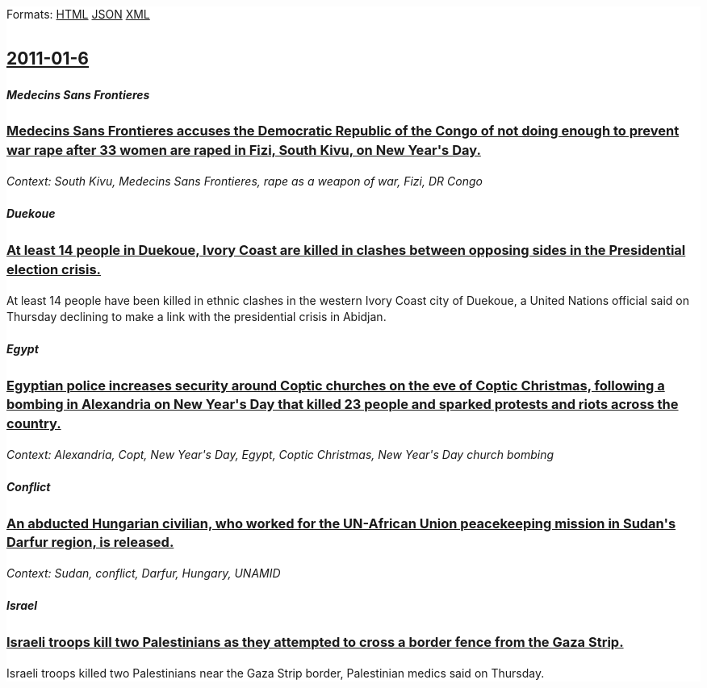
Formats: [HTML](2011/01/6/index.html)  [JSON](2011/01/6/index.json)  [XML](2011/01/6/index.xml)  

## [2011-01-6](/news/2011/01/6/index.md)

##### Medecins Sans Frontieres
### [Medecins Sans Frontieres accuses the Democratic Republic of the Congo of not doing enough to prevent war rape after 33 women are raped in Fizi, South Kivu, on New Year's Day. ](/news/2011/01/6/ma-c-decins-sans-frontia-res-accuses-the-democratic-republic-of-the-congo-of-not-doing-enough-to-prevent-war-rape-after-33-women-are-raped-in.md)
_Context: South Kivu, Medecins Sans Frontieres, rape as a weapon of war, Fizi, DR Congo_

##### Duekoue
### [At least 14 people in Duekoue, Ivory Coast are killed in clashes between opposing sides in the Presidential election crisis. ](/news/2011/01/6/at-least-14-people-in-dua-c-koua-c-ivory-coast-are-killed-in-clashes-between-opposing-sides-in-the-presidential-election-crisis.md)
At least 14 people have been killed in ethnic clashes in the western Ivory Coast city of Duekoue, a United Nations official said on Thursday declining to make a link with the presidential crisis in Abidjan.

##### Egypt
### [Egyptian police increases security around Coptic churches on the eve of Coptic Christmas, following a bombing in Alexandria on New Year's Day that killed 23 people and sparked protests and riots across the country. ](/news/2011/01/6/egyptian-police-increases-security-around-coptic-churches-on-the-eve-of-coptic-christmas-following-a-bombing-in-alexandria-on-new-year-s-da.md)
_Context: Alexandria, Copt, New Year's Day, Egypt, Coptic Christmas, New Year's Day church bombing_

##### Conflict
### [An abducted Hungarian civilian, who worked for the UN-African Union peacekeeping mission in Sudan's Darfur region, is released. ](/news/2011/01/6/an-abducted-hungarian-civilian-who-worked-for-the-un-african-union-peacekeeping-mission-in-sudan-s-darfur-region-is-released.md)
_Context: Sudan, conflict, Darfur, Hungary, UNAMID_

##### Israel
### [Israeli troops kill two Palestinians as they attempted to cross a border fence from the Gaza Strip. ](/news/2011/01/6/israeli-troops-kill-two-palestinians-as-they-attempted-to-cross-a-border-fence-from-the-gaza-strip.md)
Israeli troops killed two Palestinians near the Gaza Strip border, Palestinian medics said on Thursday.
